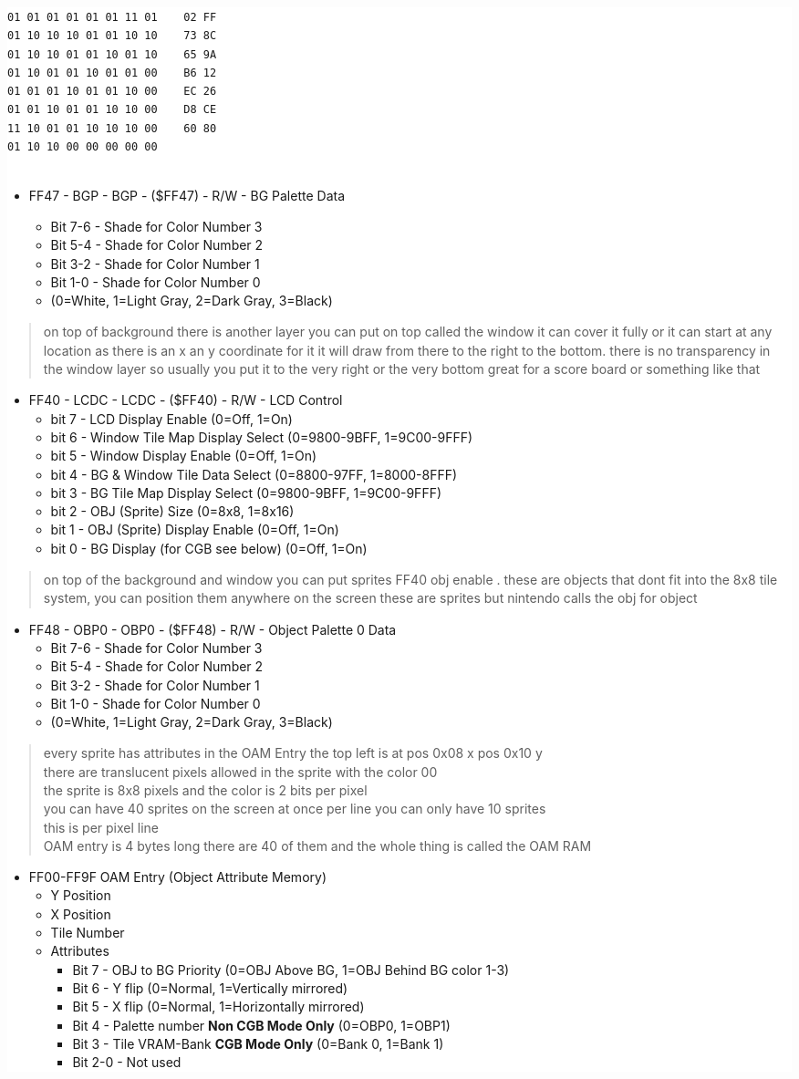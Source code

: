 ```
01 01 01 01 01 01 11 01    02 FF
01 10 10 10 01 01 10 10    73 8C
01 10 10 01 01 10 01 10    65 9A
01 10 01 01 10 01 01 00    B6 12
01 01 01 10 01 01 10 00    EC 26
01 01 10 01 01 10 10 00    D8 CE
11 10 01 01 10 10 10 00    60 80
01 10 10 00 00 00 00 00    
   
```
- FF47 - BGP - BGP - ($FF47) - R/W - BG Palette Data
        
    - Bit 7-6 - Shade for Color Number 3
    - Bit 5-4 - Shade for Color Number 2
    - Bit 3-2 - Shade for Color Number 1
    - Bit 1-0 - Shade for Color Number 0
    - (0=White, 1=Light Gray, 2=Dark Gray, 3=Black)
> on top of background there is another layer you can put on top called the window
> it can cover it fully or it can start at any location as there is an x an y coordinate for it
it will draw from there to the right to the bottom. 
there is no transparency in the window layer so usually you put it to the very right or the very bottom
great for a score board or something like that
- FF40 - LCDC - LCDC - ($FF40) - R/W - LCD Control
    - bit 7 - LCD Display Enable             (0=Off, 1=On)
    - bit 6 - Window Tile Map Display Select (0=9800-9BFF, 1=9C00-9FFF)
    - bit 5 - Window Display Enable          (0=Off, 1=On)
    - bit 4 - BG & Window Tile Data Select   (0=8800-97FF, 1=8000-8FFF)
    - bit 3 - BG Tile Map Display Select     (0=9800-9BFF, 1=9C00-9FFF)
    - bit 2 - OBJ (Sprite) Size              (0=8x8, 1=8x16)
    - bit 1 - OBJ (Sprite) Display Enable    (0=Off, 1=On)
    - bit 0 - BG Display (for CGB see below) (0=Off, 1=On)

> on top of the background and window you can put sprites FF40 obj enable
> . these are objects that dont fit into the 8x8 tile system, you can position them anywhere on the screen
> these are sprites but nintendo calls the obj for object
- FF48 - OBP0 - OBP0 - ($FF48) - R/W - Object Palette 0 Data
    - Bit 7-6 - Shade for Color Number 3
    - Bit 5-4 - Shade for Color Number 2
    - Bit 3-2 - Shade for Color Number 1
    - Bit 1-0 - Shade for Color Number 0
    - (0=White, 1=Light Gray, 2=Dark Gray, 3=Black)
>every sprite has attributes in the OAM Entry
> the top left is at pos 0x08 x pos 0x10 y  
> there are translucent pixels allowed in the sprite with the color 00  
> the sprite is 8x8 pixels and the color is 2 bits per pixel  
> you can have 40 sprites on the screen at once per line you can only have 10 sprites  
> this is per pixel line  
> OAM entry is 4 bytes long there are 40 of them and the whole thing is called the OAM RAM
- FF00-FF9F OAM Entry (Object Attribute Memory)  
    - Y Position
    - X Position
    - Tile Number
    - Attributes
        - Bit 7 - OBJ to BG Priority (0=OBJ Above BG, 1=OBJ Behind BG color 1-3)
        - Bit 6 - Y flip          (0=Normal, 1=Vertically mirrored)
        - Bit 5 - X flip          (0=Normal, 1=Horizontally mirrored)
        - Bit 4 - Palette number  **Non CGB Mode Only** (0=OBP0, 1=OBP1)
        - Bit 3 - Tile VRAM-Bank  **CGB Mode Only**     (0=Bank 0, 1=Bank 1)
        - Bit 2-0 - Not used
   